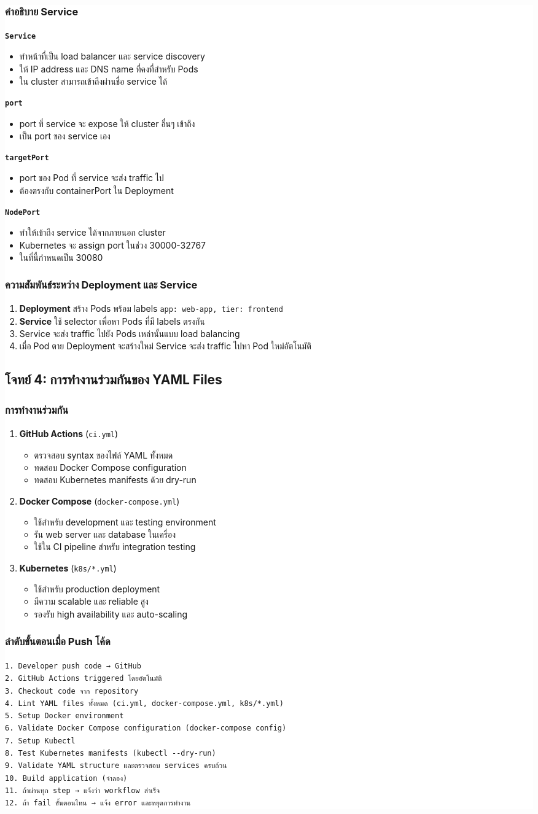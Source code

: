 ### คำอธิบาย Service

**`Service`**
- ทำหน้าที่เป็น load balancer และ service discovery
- ให้ IP address และ DNS name ที่คงที่สำหรับ Pods
- ใน cluster สามารถเข้าถึงผ่านชื่อ service ได้

**`port`**
- port ที่ service จะ expose ให้ cluster อื่นๆ เข้าถึง
- เป็น port ของ service เอง

**`targetPort`**  
- port ของ Pod ที่ service จะส่ง traffic ไป
- ต้องตรงกับ containerPort ใน Deployment

**`NodePort`**
- ทำให้เข้าถึง service ได้จากภายนอก cluster
- Kubernetes จะ assign port ในช่วง 30000-32767
- ในที่นี้กำหนดเป็น 30080

### ความสัมพันธ์ระหว่าง Deployment และ Service

1. **Deployment** สร้าง Pods พร้อม labels `app: web-app, tier: frontend`
2. **Service** ใช้ selector เพื่อหา Pods ที่มี labels ตรงกัน
3. Service จะส่ง traffic ไปยัง Pods เหล่านั้นแบบ load balancing
4. เมื่อ Pod ตาย Deployment จะสร้างใหม่ Service จะส่ง traffic ไปหา Pod ใหม่อัตโนมัติ

## โจทย์ 4: การทำงานร่วมกันของ YAML Files

### การทำงานร่วมกัน

1. **GitHub Actions** (`ci.yml`)
   - ตรวจสอบ syntax ของไฟล์ YAML ทั้งหมด
   - ทดสอบ Docker Compose configuration
   - ทดสอบ Kubernetes manifests ด้วย dry-run

2. **Docker Compose** (`docker-compose.yml`)
   - ใช้สำหรับ development และ testing environment
   - รัน web server และ database ในเครื่อง
   - ใช้ใน CI pipeline สำหรับ integration testing

3. **Kubernetes** (`k8s/*.yml`)
   - ใช้สำหรับ production deployment
   - มีความ scalable และ reliable สูง
   - รองรับ high availability และ auto-scaling

### ลำดับขั้นตอนเมื่อ Push โค้ด

```
1. Developer push code → GitHub
2. GitHub Actions triggered โดยอัตโนมัติ
3. Checkout code จาก repository
4. Lint YAML files ทั้งหมด (ci.yml, docker-compose.yml, k8s/*.yml)
5. Setup Docker environment
6. Validate Docker Compose configuration (docker-compose config)
7. Setup Kubectl
8. Test Kubernetes manifests (kubectl --dry-run)
9. Validate YAML structure และตรวจสอบ services ครบถ้วน
10. Build application (จำลอง)
11. ถ้าผ่านทุก step → แจ้งว่า workflow สำเร็จ
12. ถ้า fail ขั้นตอนไหน → แจ้ง error และหยุดการทำงาน
```
